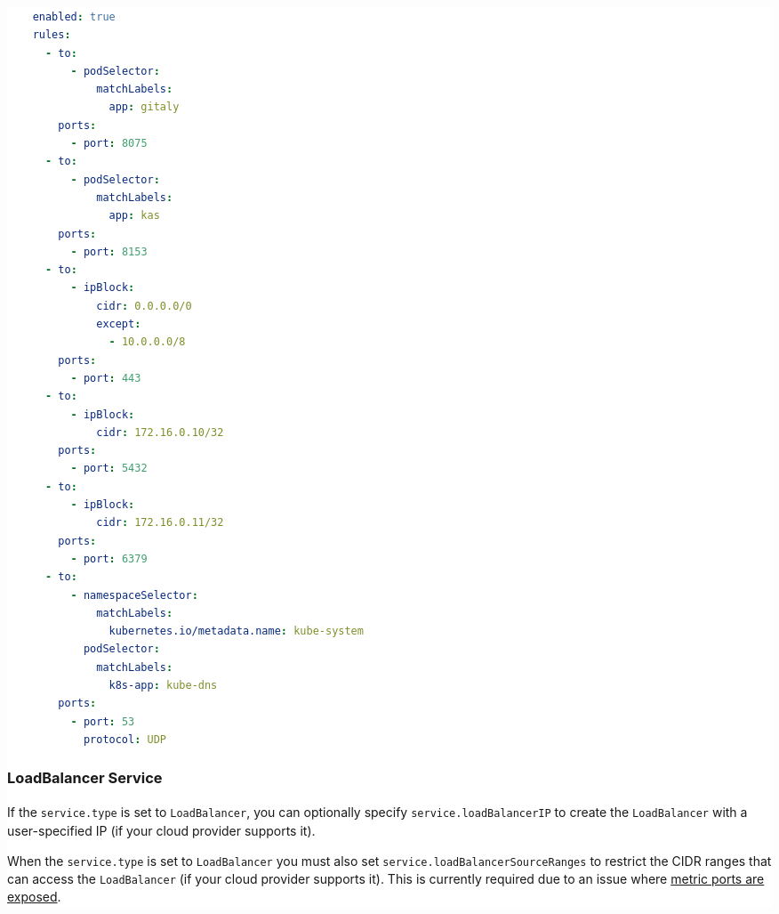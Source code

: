 ```yaml
    enabled: true
    rules:
      - to:
          - podSelector:
              matchLabels:
                app: gitaly
        ports:
          - port: 8075
      - to:
          - podSelector:
              matchLabels:
                app: kas
        ports:
          - port: 8153
      - to:
          - ipBlock:
              cidr: 0.0.0.0/0
              except:
                - 10.0.0.0/8
        ports:
          - port: 443
      - to:
          - ipBlock:
              cidr: 172.16.0.10/32
        ports:
          - port: 5432
      - to:
          - ipBlock:
              cidr: 172.16.0.11/32
        ports:
          - port: 6379
      - to:
          - namespaceSelector:
              matchLabels:
                kubernetes.io/metadata.name: kube-system
            podSelector:
              matchLabels:
                k8s-app: kube-dns
        ports:
          - port: 53
            protocol: UDP
```

### LoadBalancer Service

If the `service.type` is set to `LoadBalancer`, you can optionally specify `service.loadBalancerIP` to create
the `LoadBalancer` with a user-specified IP (if your cloud provider supports it).

When the `service.type` is set to `LoadBalancer` you must also set `service.loadBalancerSourceRanges` to restrict
the CIDR ranges that can access the `LoadBalancer` (if your cloud provider supports it).
This is currently required due to an issue where [metric ports are exposed](https://gitlab.com/gitlab-org/charts/gitlab/-/issues/2500).

